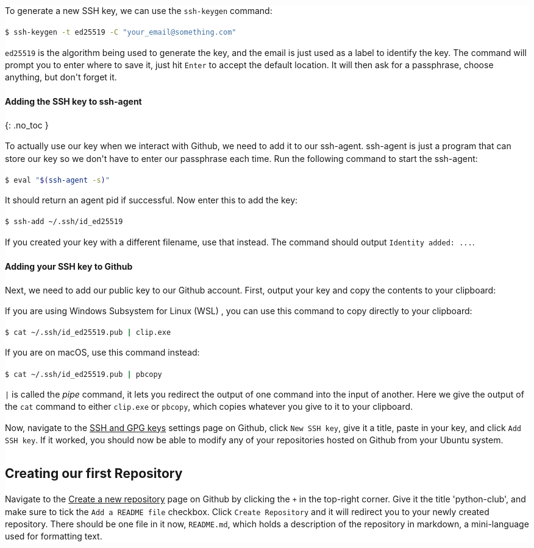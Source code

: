 To generate a new SSH key, we can use the `ssh-keygen` command:

```sh
$ ssh-keygen -t ed25519 -C "your_email@something.com"
```

`ed25519` is the algorithm being used to generate the key, and the email is just used as a label to identify the key. The command will prompt you to enter where to save it, just hit `Enter` to accept the default location. It will then ask for a passphrase, choose anything, but don't forget it.

#### Adding the SSH key to ssh-agent
{: .no_toc }

To actually use our key when we interact with Github, we need to add it to our ssh-agent. ssh-agent is just a program that can store our key so we don't have to enter our passphrase each time. Run the following command to start the ssh-agent:

```sh
$ eval "$(ssh-agent -s)"
```

It should return an agent pid if successful. Now enter this to add the key:

```sh
$ ssh-add ~/.ssh/id_ed25519
```

If you created your key with a different filename, use that instead. The command should output `Identity added: ...`.

#### Adding your SSH key to Github

Next, we need to add our public key to our Github account. First, output your key and copy the contents to your clipboard:

If you are using Windows Subsystem for Linux (WSL) , you can use this command to copy directly to your clipboard:

```sh
$ cat ~/.ssh/id_ed25519.pub | clip.exe
```

If you are on macOS, use this command instead:

```sh
$ cat ~/.ssh/id_ed25519.pub | pbcopy
```

`|` is called the _pipe_ command, it lets you redirect the output of one command into the input of another. Here we give the output of the `cat` command to either `clip.exe` or `pbcopy`, which copies whatever you give to it to your clipboard.

Now, navigate to the [SSH and GPG keys](https://github.com/settings/keys) settings page on Github, click `New SSH key`, give it a title, paste in your key, and click `Add SSH key`. If it worked, you should now be able to modify any of your repositories hosted on Github from your Ubuntu system.


## Creating our first Repository

Navigate to the [Create a new repository](https://github.com/new) page on Github by clicking the `+` in the top-right corner. Give it the title 'python-club', and make sure to tick the `Add a README file` checkbox. Click `Create Repository` and it will redirect you to your newly created repository. There should be one file in it now, `README.md`, which holds a description of the repository in markdown, a mini-language used for formatting text.
